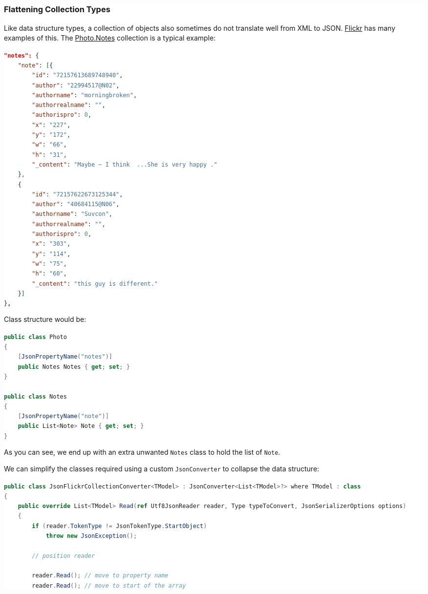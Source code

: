 ### Flattening Collection Types
Like data structure types, a collection of objects also sometimes do not translate well from XML to JSON. [Flickr](https://www.flickr.com/services/api/) has many examples of this. The [Photo.Notes](https://www.flickr.com/services/api/flickr.photos.getInfo.html) collection is a typical example:

```json
"notes": {
    "note": [{
        "id": "72157613689748940",
        "author": "22994517@N02",
        "authorname": "morningbroken",
        "authorrealname": "",
        "authorispro": 0,
        "x": "227",
        "y": "172",
        "w": "66",
        "h": "31",
        "_content": "Maybe ~ I think  ...She is very happy ."
    },
    {
        "id": "72157622673125344",
        "author": "40684115@N06",
        "authorname": "Suvcon",
        "authorrealname": "",
        "authorispro": 0,
        "x": "303",
        "y": "114",
        "w": "75",
        "h": "60",
        "_content": "this guy is different."
    }]
},
```
Class structure would be:
```cs
public class Photo
{
    [JsonPropertyName("notes")]
    public Notes Notes { get; set; }
}

public class Notes
{
    [JsonPropertyName("note")]
    public List<Note> Note { get; set; }
}
```
As you can see, we end up with an extra unwanted `Notes` class to hold the list of `Note`.

We can simplify the classes required using a custom `JsonConverter` to collapse the data structure:
```cs
public class JsonFlickrCollectionConverter<TModel> : JsonConverter<List<TModel>?> where TModel : class
{
    public override List<TModel> Read(ref Utf8JsonReader reader, Type typeToConvert, JsonSerializerOptions options)
    {
        if (reader.TokenType != JsonTokenType.StartObject)
            throw new JsonException();

        // position reader

        reader.Read(); // move to property name
        reader.Read(); // move to start of the array

```